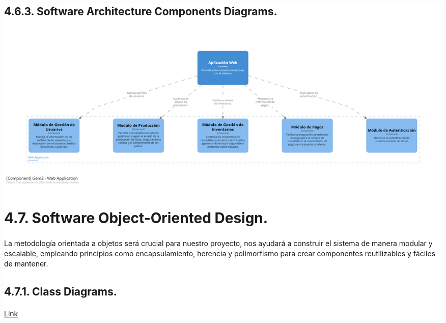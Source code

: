 ## 4.6.3. Software Architecture Components Diagrams.

![context-diagram](assets/chapter04/DiagramComponent.png)

# 4.7. Software Object-Oriented Design.

La metodología orientada a objetos será crucial para nuestro proyecto, nos ayudará a construir el sistema de manera modular y escalable, empleando principios como encapsulamiento, herencia y polimorfismo para crear componentes reutilizables y fáciles de mantener.

## 4.7.1. Class Diagrams.

[Link](https://lucid.app/lucidchart/53ea401a-b74f-48cb-a026-f4ef4ab8c1dd/edit?viewport_loc=-5140%2C-690%2C3204%2C1710%2C0_0&invitationId=inv_f1b0d317-0669-4dbd-94ad-11595e4b4a6d)
